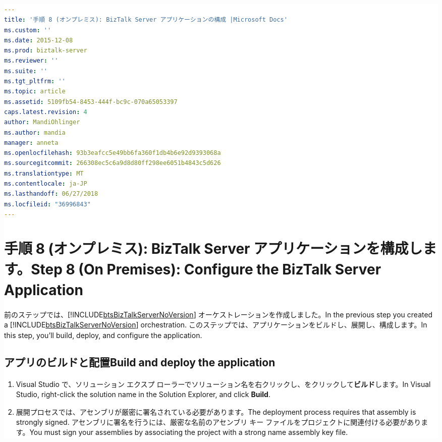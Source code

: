 ```yaml
---
title: '手順 8 (オンプレミス): BizTalk Server アプリケーションの構成 |Microsoft Docs'
ms.custom: ''
ms.date: 2015-12-08
ms.prod: biztalk-server
ms.reviewer: ''
ms.suite: ''
ms.tgt_pltfrm: ''
ms.topic: article
ms.assetid: 5109fb54-8453-444f-bc9c-070a65053397
caps.latest.revision: 4
author: MandiOhlinger
ms.author: mandia
manager: anneta
ms.openlocfilehash: 93b3eafcc5e49bb6fa360f1db4b6e92d9393068a
ms.sourcegitcommit: 266308ec5c6a9d8d80ff298ee6051b4843c5d626
ms.translationtype: MT
ms.contentlocale: ja-JP
ms.lasthandoff: 06/27/2018
ms.locfileid: "36996843"
---
```

# <a name="step-8-on-premises-configure-the-biztalk-server-application"></a><span data-ttu-id="1f0de-102">手順 8 (オンプレミス): BizTalk Server アプリケーションを構成します。</span><span class="sxs-lookup"><span data-stu-id="1f0de-102">Step 8 (On Premises): Configure the BizTalk Server Application</span></span>
<span data-ttu-id="1f0de-103">前のステップでは、[!INCLUDE[btsBizTalkServerNoVersion](../includes/btsbiztalkservernoversion-md.md)] オーケストレーションを作成しました。</span><span class="sxs-lookup"><span data-stu-id="1f0de-103">In the previous step you created a [!INCLUDE[btsBizTalkServerNoVersion](../includes/btsbiztalkservernoversion-md.md)] orchestration.</span></span> <span data-ttu-id="1f0de-104">このステップでは、アプリケーションをビルドし、展開し、構成します。</span><span class="sxs-lookup"><span data-stu-id="1f0de-104">In this step, you’ll build, deploy, and configure the application.</span></span>  

## <a name="build-and-deploy-the-application"></a><span data-ttu-id="1f0de-105">アプリのビルドと配置</span><span class="sxs-lookup"><span data-stu-id="1f0de-105">Build and deploy the application</span></span>  

1.  <span data-ttu-id="1f0de-106">Visual Studio で、ソリューション エクスプ ローラーでソリューション名を右クリックし、をクリックして**ビルド**します。</span><span class="sxs-lookup"><span data-stu-id="1f0de-106">In Visual Studio, right-click the solution name in the Solution Explorer, and click **Build**.</span></span>  

2.  <span data-ttu-id="1f0de-107">展開プロセスでは、アセンブリが厳密に署名されている必要があります。</span><span class="sxs-lookup"><span data-stu-id="1f0de-107">The deployment process requires that assembly is strongly signed.</span></span>  <span data-ttu-id="1f0de-108">アセンブリに署名を行うには、厳密な名前のアセンブリ キー ファイルをプロジェクトに関連付ける必要があります。</span><span class="sxs-lookup"><span data-stu-id="1f0de-108">You must sign your assemblies by associating the project with a strong name assembly key file.</span></span>  

